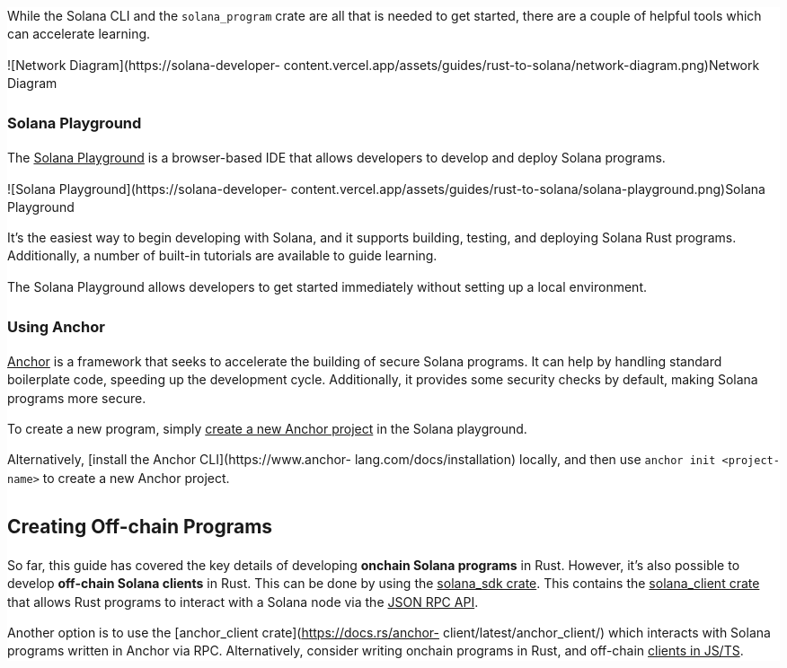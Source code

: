 While the Solana CLI and the `solana_program` crate are all that is needed to
get started, there are a couple of helpful tools which can accelerate
learning.

![Network Diagram](https://solana-developer-
content.vercel.app/assets/guides/rust-to-solana/network-diagram.png)Network
Diagram

### Solana Playground #

The [Solana Playground](https://beta.solpg.io/) is a browser-based IDE that
allows developers to develop and deploy Solana programs.

![Solana Playground](https://solana-developer-
content.vercel.app/assets/guides/rust-to-solana/solana-playground.png)Solana
Playground

It’s the easiest way to begin developing with Solana, and it supports
building, testing, and deploying Solana Rust programs. Additionally, a number
of built-in tutorials are available to guide learning.

The Solana Playground allows developers to get started immediately without
setting up a local environment.

### Using Anchor #

[Anchor](https://www.anchor-lang.com/) is a framework that seeks to accelerate
the building of secure Solana programs. It can help by handling standard
boilerplate code, speeding up the development cycle. Additionally, it provides
some security checks by default, making Solana programs more secure.

To create a new program, simply [create a new Anchor
project](/developers/guides/getstarted/intro-to-anchor) in the Solana
playground.

Alternatively, [install the Anchor CLI](https://www.anchor-
lang.com/docs/installation) locally, and then use `anchor init <project-name>`
to create a new Anchor project.

## Creating Off-chain Programs #

So far, this guide has covered the key details of developing **onchain Solana
programs** in Rust. However, it’s also possible to develop **off-chain Solana
clients** in Rust. This can be done by using the [solana_sdk
crate](https://docs.rs/solana-sdk/latest/solana_sdk/). This contains the
[solana_client crate](https://docs.rs/solana-client/latest/solana_client/)
that allows Rust programs to interact with a Solana node via the [JSON RPC
API](/docs/rpc).

Another option is to use the [anchor_client crate](https://docs.rs/anchor-
client/latest/anchor_client/) which interacts with Solana programs written in
Anchor via RPC. Alternatively, consider writing onchain programs in Rust, and
off-chain [clients in JS/TS](/de/docs/clients/javascript-reference).

